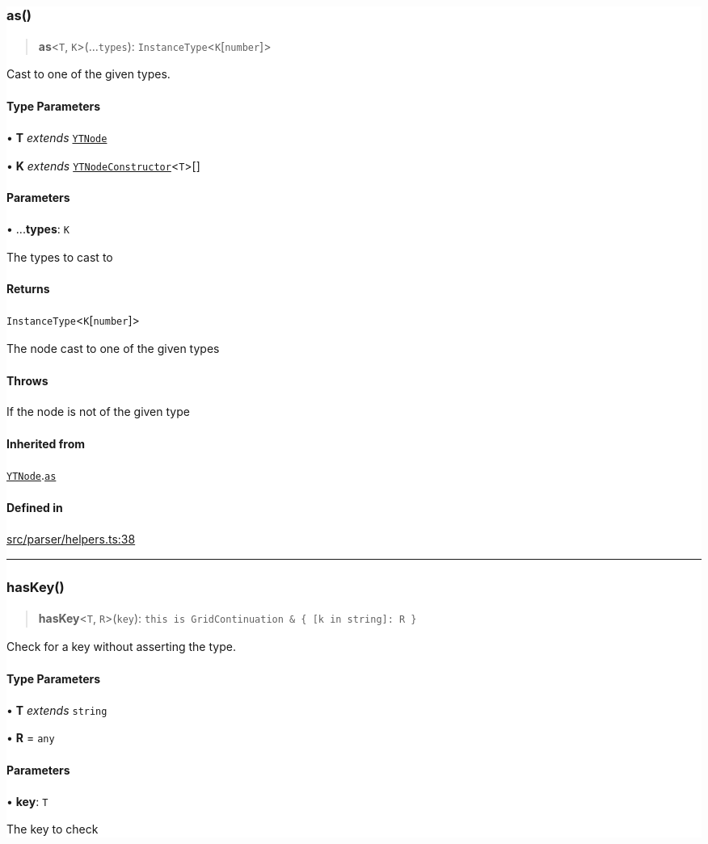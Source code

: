 ### as()

> **as**\<`T`, `K`\>(...`types`): `InstanceType`\<`K`\[`number`\]\>

Cast to one of the given types.

#### Type Parameters

• **T** *extends* [`YTNode`](../namespaces/Helpers/classes/YTNode.md)

• **K** *extends* [`YTNodeConstructor`](../namespaces/Helpers/interfaces/YTNodeConstructor.md)\<`T`\>[]

#### Parameters

• ...**types**: `K`

The types to cast to

#### Returns

`InstanceType`\<`K`\[`number`\]\>

The node cast to one of the given types

#### Throws

If the node is not of the given type

#### Inherited from

[`YTNode`](../namespaces/Helpers/classes/YTNode.md).[`as`](../namespaces/Helpers/classes/YTNode.md#as)

#### Defined in

[src/parser/helpers.ts:38](https://github.com/LuanRT/YouTube.js/blob/cf09f7bab14fcca99e1f3ae428c7337fea58cfa5/src/parser/helpers.ts#L38)

***

### hasKey()

> **hasKey**\<`T`, `R`\>(`key`): `this is GridContinuation & { [k in string]: R }`

Check for a key without asserting the type.

#### Type Parameters

• **T** *extends* `string`

• **R** = `any`

#### Parameters

• **key**: `T`

The key to check
